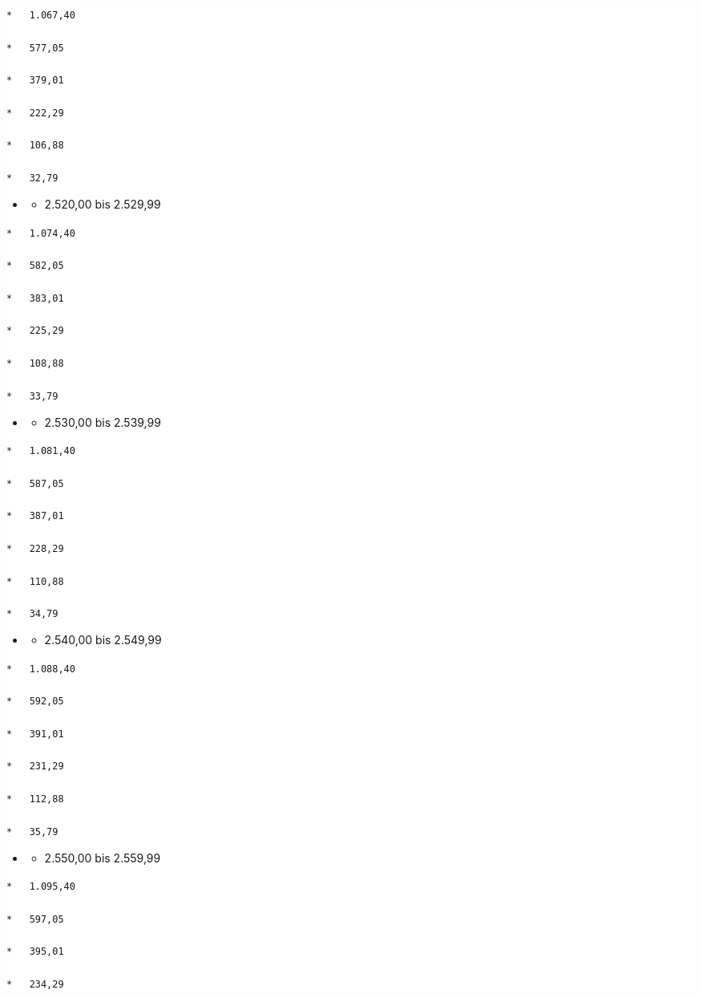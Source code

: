     *   1.067,40

    *   577,05

    *   379,01

    *   222,29

    *   106,88

    *   32,79


*    *   2.520,00 bis 2.529,99

    *   1.074,40

    *   582,05

    *   383,01

    *   225,29

    *   108,88

    *   33,79


*    *   2.530,00 bis 2.539,99

    *   1.081,40

    *   587,05

    *   387,01

    *   228,29

    *   110,88

    *   34,79


*    *   2.540,00 bis 2.549,99

    *   1.088,40

    *   592,05

    *   391,01

    *   231,29

    *   112,88

    *   35,79


*    *   2.550,00 bis 2.559,99

    *   1.095,40

    *   597,05

    *   395,01

    *   234,29
